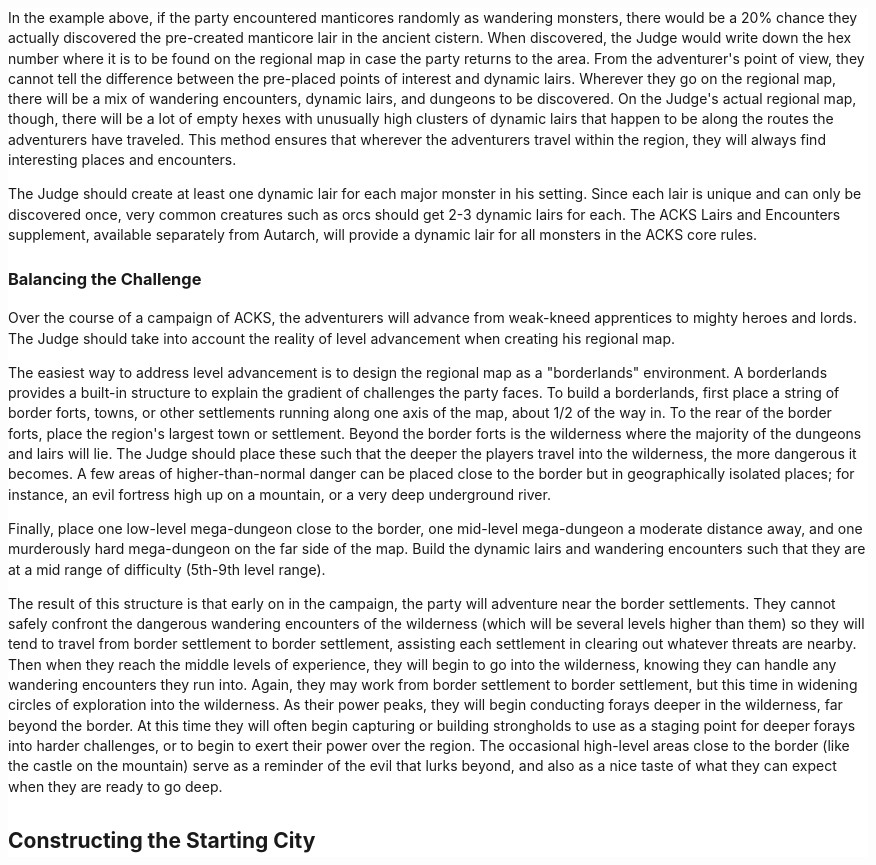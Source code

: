 In the example above, if the party encountered manticores randomly as wandering monsters, there would be a 20% chance they actually discovered the pre-created manticore lair in the ancient cistern. When discovered, the Judge would write down the hex number where it is to be found on the regional map in case the party returns to the area. From the adventurer's point of view, they cannot tell the difference between the pre-placed points of interest and dynamic lairs. Wherever they go on the regional map, there will be a mix of wandering encounters, dynamic lairs, and dungeons to be discovered. On the Judge's actual regional map, though, there will be a lot of empty hexes with unusually high clusters of dynamic lairs that happen to be along the routes the adventurers have traveled. This method ensures that wherever the adventurers travel within the region, they will always find interesting places and encounters.

The Judge should create at least one dynamic lair for each major monster in his setting. Since each lair is unique and can only be discovered once, very common creatures such as orcs should get 2-3 dynamic lairs for each. The ACKS Lairs and Encounters supplement, available separately from Autarch, will provide a dynamic lair for all monsters in the ACKS core rules.


### Balancing the Challenge

Over the course of a campaign of ACKS, the adventurers will advance from weak-kneed apprentices to mighty heroes and lords. The Judge should take into account the reality of level advancement when creating his regional map.

The easiest way to address level advancement is to design the regional map as a "borderlands" environment. A borderlands provides a built-in structure to explain the gradient of challenges the party faces. To build a borderlands, first place a string of border forts, towns, or other settlements running along one axis of the map, about 1/2 of the way in. To the rear of the border forts, place the region's largest town or settlement. Beyond the border forts is the wilderness where the majority of the dungeons and lairs will lie. The Judge should place these such that the deeper the players travel into the wilderness, the more dangerous it becomes. A few areas of higher-than-normal danger can be placed close to the border but in geographically isolated places; for instance, an evil fortress high up on a mountain, or a very deep underground river.

Finally, place one low-level mega-dungeon close to the border, one mid-level mega-dungeon a moderate distance away, and one murderously hard mega-dungeon on the far side of the map. Build the dynamic lairs and wandering encounters such that they are at a mid range of difficulty (5th-9th level range).

The result of this structure is that early on in the campaign, the party will adventure near the border settlements. They cannot safely confront the dangerous wandering encounters of the wilderness (which will be several levels higher than them) so they will tend to travel from border settlement to border settlement, assisting each settlement in clearing out whatever threats are nearby. Then when they reach the middle levels of experience, they will begin to go into the wilderness, knowing they can handle any wandering encounters they run into. Again, they may work from border settlement to border settlement, but this time in widening circles of exploration into the wilderness. As their power peaks, they will begin conducting forays deeper in the wilderness, far beyond the border. At this time they will often begin capturing or building strongholds to use as a staging point for deeper forays into harder challenges, or to begin to exert their power over the region. The occasional high-level areas close to the border (like the castle on the mountain) serve as a reminder of the evil that lurks beyond, and also as a nice taste of what they can expect when they are ready to go deep.


## Constructing the Starting City
